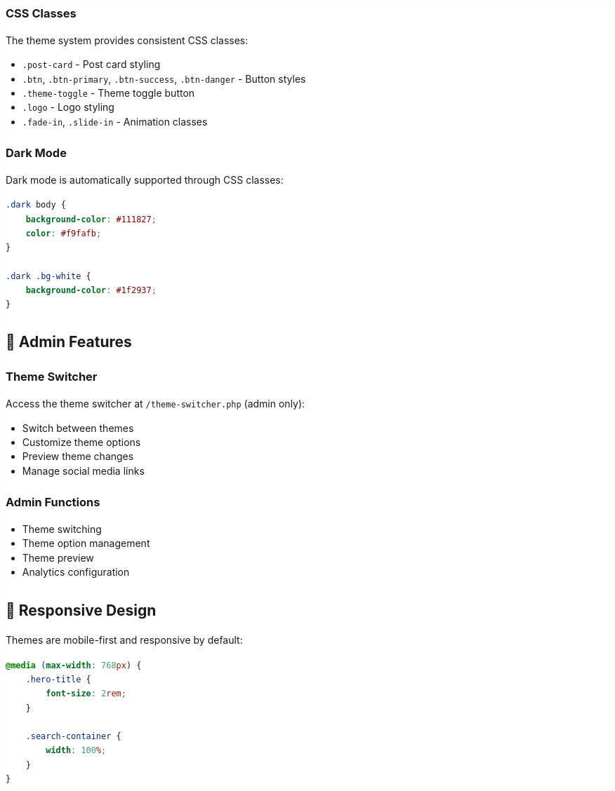 ### CSS Classes

The theme system provides consistent CSS classes:

- `.post-card` - Post card styling
- `.btn`, `.btn-primary`, `.btn-success`, `.btn-danger` - Button styles
- `.theme-toggle` - Theme toggle button
- `.logo` - Logo styling
- `.fade-in`, `.slide-in` - Animation classes

### Dark Mode

Dark mode is automatically supported through CSS classes:

```css
.dark body {
    background-color: #111827;
    color: #f9fafb;
}

.dark .bg-white {
    background-color: #1f2937;
}
```

## 🔧 Admin Features

### Theme Switcher

Access the theme switcher at `/theme-switcher.php` (admin only):

- Switch between themes
- Customize theme options
- Preview theme changes
- Manage social media links

### Admin Functions

- Theme switching
- Theme option management
- Theme preview
- Analytics configuration

## 📱 Responsive Design

Themes are mobile-first and responsive by default:

```css
@media (max-width: 768px) {
    .hero-title {
        font-size: 2rem;
    }
    
    .search-container {
        width: 100%;
    }
}
```
